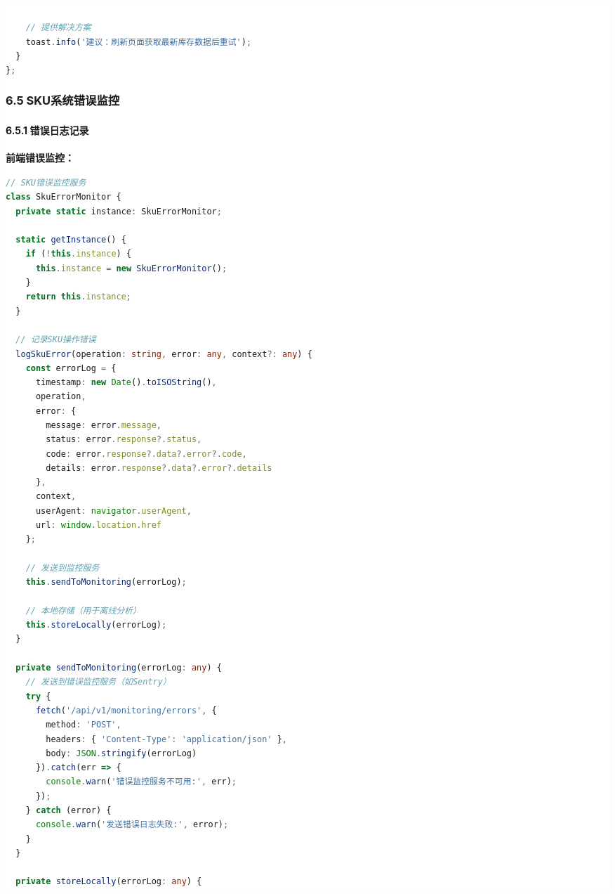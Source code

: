 ```typescript
    
    // 提供解决方案
    toast.info('建议：刷新页面获取最新库存数据后重试');
  }
};
```

### 6.5 SKU系统错误监控

#### 6.5.1 错误日志记录

**前端错误监控：**
```typescript
// SKU错误监控服务
class SkuErrorMonitor {
  private static instance: SkuErrorMonitor;
  
  static getInstance() {
    if (!this.instance) {
      this.instance = new SkuErrorMonitor();
    }
    return this.instance;
  }
  
  // 记录SKU操作错误
  logSkuError(operation: string, error: any, context?: any) {
    const errorLog = {
      timestamp: new Date().toISOString(),
      operation,
      error: {
        message: error.message,
        status: error.response?.status,
        code: error.response?.data?.error?.code,
        details: error.response?.data?.error?.details
      },
      context,
      userAgent: navigator.userAgent,
      url: window.location.href
    };
    
    // 发送到监控服务
    this.sendToMonitoring(errorLog);
    
    // 本地存储（用于离线分析）
    this.storeLocally(errorLog);
  }
  
  private sendToMonitoring(errorLog: any) {
    // 发送到错误监控服务（如Sentry）
    try {
      fetch('/api/v1/monitoring/errors', {
        method: 'POST',
        headers: { 'Content-Type': 'application/json' },
        body: JSON.stringify(errorLog)
      }).catch(err => {
        console.warn('错误监控服务不可用:', err);
      });
    } catch (error) {
      console.warn('发送错误日志失败:', error);
    }
  }
  
  private storeLocally(errorLog: any) {
```